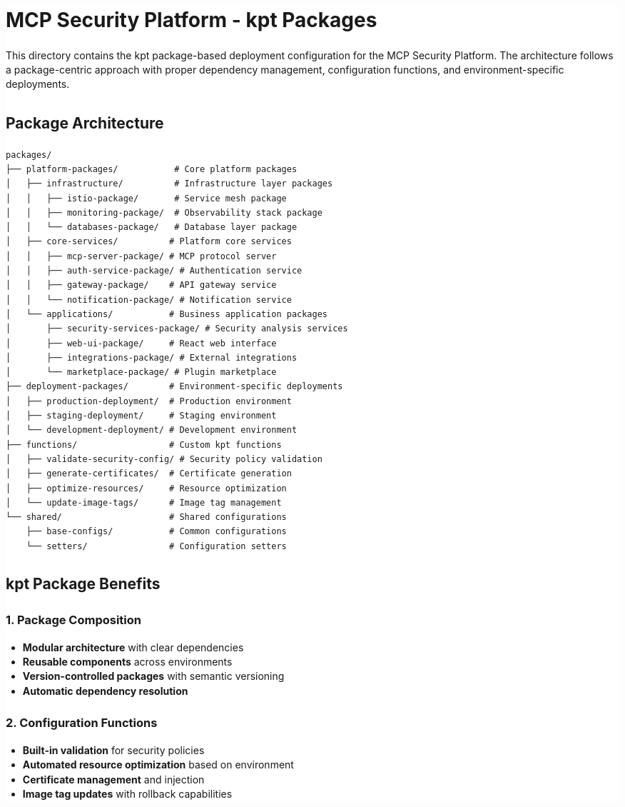 # MCP Security Platform - kpt Packages

This directory contains the kpt package-based deployment configuration for the MCP Security Platform. The architecture follows a package-centric approach with proper dependency management, configuration functions, and environment-specific deployments.

## Package Architecture

```
packages/
├── platform-packages/           # Core platform packages
│   ├── infrastructure/          # Infrastructure layer packages
│   │   ├── istio-package/       # Service mesh package
│   │   ├── monitoring-package/  # Observability stack package
│   │   └── databases-package/   # Database layer package
│   ├── core-services/          # Platform core services
│   │   ├── mcp-server-package/ # MCP protocol server
│   │   ├── auth-service-package/ # Authentication service
│   │   ├── gateway-package/    # API gateway service
│   │   └── notification-package/ # Notification service
│   └── applications/           # Business application packages
│       ├── security-services-package/ # Security analysis services
│       ├── web-ui-package/     # React web interface
│       ├── integrations-package/ # External integrations
│       └── marketplace-package/ # Plugin marketplace
├── deployment-packages/        # Environment-specific deployments
│   ├── production-deployment/  # Production environment
│   ├── staging-deployment/     # Staging environment
│   └── development-deployment/ # Development environment  
├── functions/                  # Custom kpt functions
│   ├── validate-security-config/ # Security policy validation
│   ├── generate-certificates/  # Certificate generation
│   ├── optimize-resources/     # Resource optimization
│   └── update-image-tags/      # Image tag management
└── shared/                     # Shared configurations
    ├── base-configs/           # Common configurations
    └── setters/                # Configuration setters
```

## kpt Package Benefits

### 1. **Package Composition**
- **Modular architecture** with clear dependencies
- **Reusable components** across environments
- **Version-controlled packages** with semantic versioning
- **Automatic dependency resolution**

### 2. **Configuration Functions**
- **Built-in validation** for security policies
- **Automated resource optimization** based on environment
- **Certificate management** and injection
- **Image tag updates** with rollback capabilities
